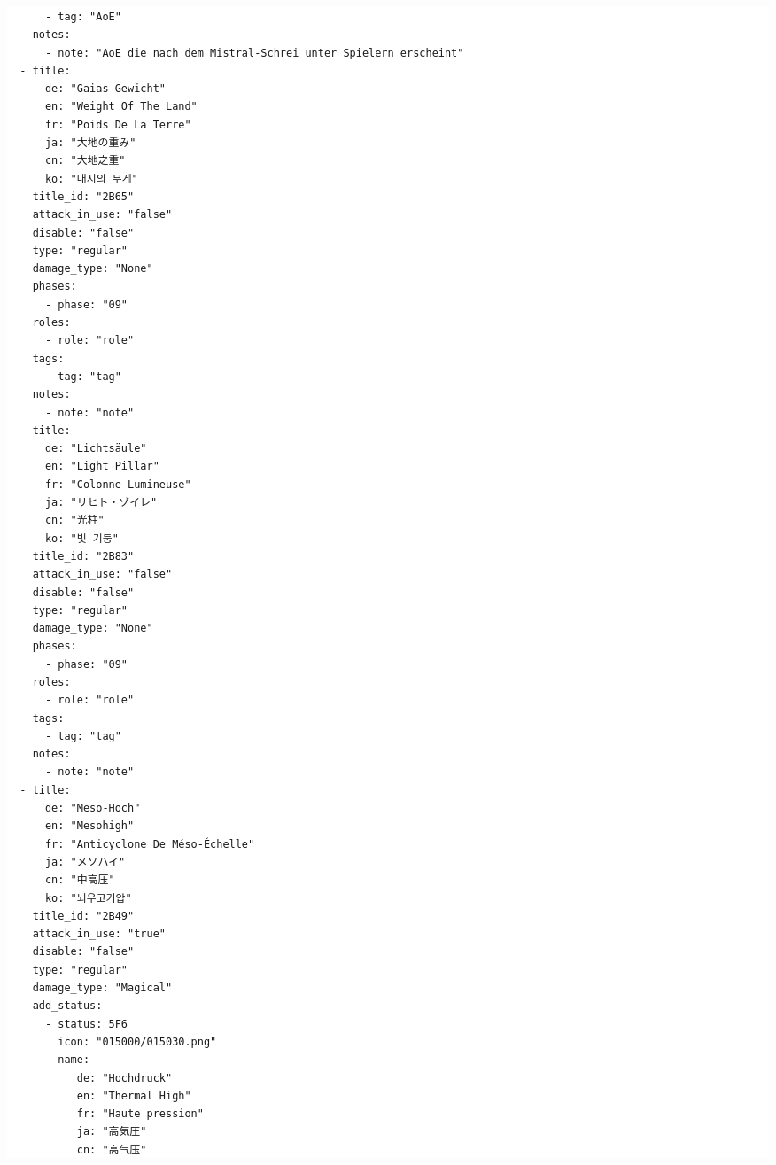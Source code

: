           - tag: "AoE"
        notes:
          - note: "AoE die nach dem Mistral-Schrei unter Spielern erscheint"
      - title:
          de: "Gaias Gewicht"
          en: "Weight Of The Land"
          fr: "Poids De La Terre"
          ja: "大地の重み"
          cn: "大地之重"
          ko: "대지의 무게"
        title_id: "2B65"
        attack_in_use: "false"
        disable: "false"
        type: "regular"
        damage_type: "None"
        phases:
          - phase: "09"
        roles:
          - role: "role"
        tags:
          - tag: "tag"
        notes:
          - note: "note"
      - title:
          de: "Lichtsäule"
          en: "Light Pillar"
          fr: "Colonne Lumineuse"
          ja: "リヒト・ゾイレ"
          cn: "光柱"
          ko: "빛 기둥"
        title_id: "2B83"
        attack_in_use: "false"
        disable: "false"
        type: "regular"
        damage_type: "None"
        phases:
          - phase: "09"
        roles:
          - role: "role"
        tags:
          - tag: "tag"
        notes:
          - note: "note"
      - title:
          de: "Meso-Hoch"
          en: "Mesohigh"
          fr: "Anticyclone De Méso-Échelle"
          ja: "メソハイ"
          cn: "中高压"
          ko: "뇌우고기압"
        title_id: "2B49"
        attack_in_use: "true"
        disable: "false"
        type: "regular"
        damage_type: "Magical"
        add_status:
          - status: 5F6
            icon: "015000/015030.png"
            name:
               de: "Hochdruck"
               en: "Thermal High"
               fr: "Haute pression"
               ja: "高気圧"
               cn: "高气压"